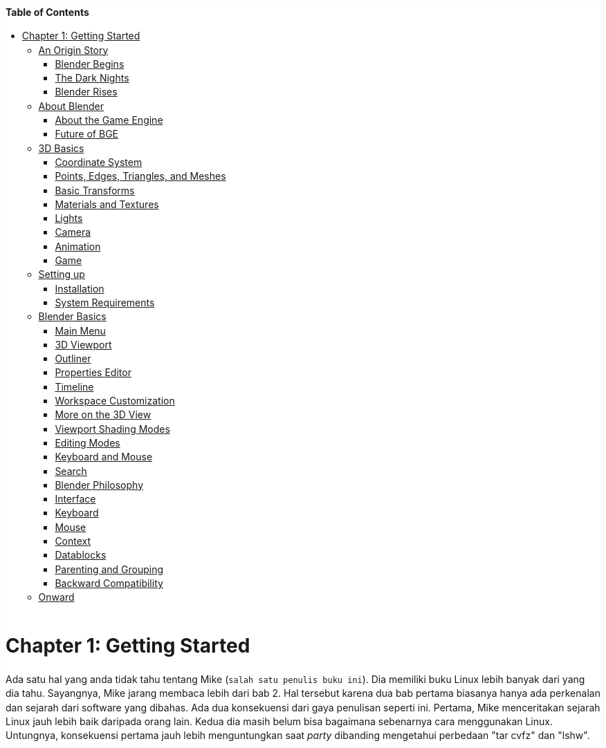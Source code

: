 **Table of Contents**

- [Chapter 1: Getting Started](#Chapter_1_Getting_Started)
	- [An Origin Story](#An_Origin_Story)
		- [Blender Begins](#Blender_Begins)
		- [The Dark Nights](#The_Dark_Nights)
		- [Blender Rises](#Blender_Rises)
	- [About Blender](#About_Blender)
		- [About the Game Engine](#About_the_Game_Engine)
		- [Future of BGE](#Future_of_BGE)
	- [3D Basics](#3D_Basics)
		- [Coordinate System](#Coordinate_System)
		- [Points, Edges, Triangles, and Meshes](#Points,_Edges,_Triangles,_and_Meshes)
		- [Basic Transforms](#Basic_Transforms)
		- [Materials and Textures](#Materials_and_Textures)
		- [Lights](#Lights)
		- [Camera](#Camera)
		- [Animation](#Animation)
		- [Game](#Game)
	- [Setting up](#Setting_up)
		- [Installation](#Installation)
		- [System Requirements](#System_Requirements)
	- [Blender Basics](#Blender_Basics)
		- [Main Menu](#Main_Menu)
		- [3D Viewport](#3D_Viewport)
		- [Outliner](#Outliner)
		- [Properties Editor](#Properties_Editor)
		- [Timeline](#Timeline)
		- [Workspace Customization](#Workspace_Customization)
		- [More on the 3D View](#More_on_the_3D_View)
		- [Viewport Shading Modes](#Viewport_Shading_Modes)
		- [Editing Modes](#Editing_Modes)
		- [Keyboard and Mouse](#Keyboard_and_Mouse)
		- [Search](#Search)
		- [Blender Philosophy](#Blender_Philosophy)
		- [Interface](#Interface)
		- [Keyboard](#Keyboard)
		- [Mouse](#Mouse)
		- [Context](#Context)
		- [Datablocks](#Datablocks)
		- [Parenting and Grouping](#Parenting_and_Grouping)
		- [Backward Compatibility](#Backward_Compatibility)
	- [Onward](#Onward)
# Chapter 1: Getting Started

Ada satu hal yang anda tidak tahu tentang Mike (`salah satu penulis buku ini`). Dia memiliki buku Linux lebih banyak dari yang dia tahu. Sayangnya, Mike jarang membaca lebih dari bab 2. Hal tersebut karena dua bab pertama biasanya hanya ada perkenalan dan sejarah dari software yang dibahas. Ada dua konsekuensi dari gaya penulisan seperti ini. Pertama, Mike menceritakan sejarah Linux jauh lebih baik daripada orang lain. Kedua dia masih belum bisa bagaimana sebenarnya cara menggunakan Linux. Untungnya, konsekuensi pertama jauh lebih menguntungkan saat *party* dibanding mengetahui perbedaan "tar cvfz" dan "lshw".
